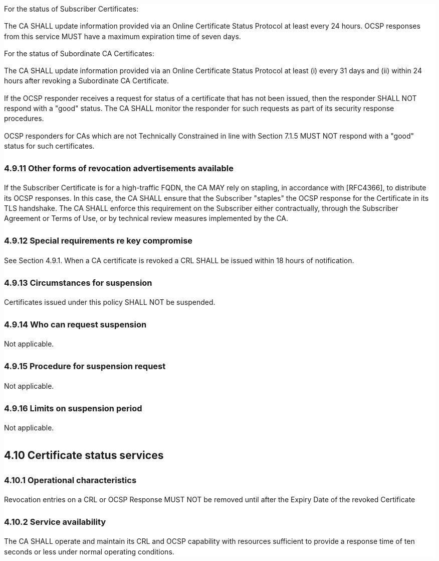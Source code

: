 For the status of Subscriber Certificates:

The CA SHALL update information provided via an Online Certificate Status Protocol at least every 24 hours. OCSP responses from this service MUST have a maximum expiration time of seven days.

For the status of Subordinate CA Certificates:

The CA SHALL update information provided via an Online Certificate Status Protocol at least (i) every 31 days and (ii) within 24 hours after revoking a Subordinate CA Certificate.

If the OCSP responder receives a request for status of a certificate that has not been issued, then the responder SHALL NOT respond with a "good" status. The CA SHALL monitor the responder for such requests as part of its security response procedures.

OCSP responders for CAs which are not Technically Constrained in line with Section 7.1.5 MUST NOT respond with a "good" status for such certificates.

### 4.9.11 Other forms of revocation advertisements available
If the Subscriber Certificate is for a high-traffic FQDN, the CA MAY rely on stapling, in accordance with [RFC4366], to distribute its OCSP responses. In this case, the CA SHALL ensure that the Subscriber "staples" the OCSP response for the Certificate in its TLS handshake. The CA SHALL enforce this requirement on the Subscriber either contractually, through the Subscriber Agreement or Terms of Use, or by technical review measures implemented by the CA.

### 4.9.12 Special requirements re key compromise
See Section 4.9.1.
When a CA certificate is revoked a CRL SHALL be issued within 18 hours of notification.

### 4.9.13 Circumstances for suspension
Certificates issued under this policy SHALL NOT be suspended.

### 4.9.14 Who can request suspension
Not applicable.

### 4.9.15 Procedure for suspension request
Not applicable.

### 4.9.16 Limits on suspension period
Not applicable.

## 4.10 Certificate status services

### 4.10.1 Operational characteristics
Revocation entries on a CRL or OCSP Response MUST NOT be removed until after the Expiry Date of the revoked
Certificate

### 4.10.2 Service availability
The CA SHALL operate and maintain its CRL and OCSP capability with resources sufficient to provide a response time of ten seconds or less under normal operating conditions.


[^pubsuffix]: Determination of what is "registry-controlled" versus the registerable portion of a Country Code Top-Level Domain Namespace is not standardized at the time of writing and is not a property of the DNS itself. Current best practice is to consult a "public suffix list" such as <http://publicsuffix.org/> (PSL), and to retrieve a fresh copy regularly. If using the PSL, a CA SHOULD consult the "ICANN DOMAINS" section only, not the "PRIVATE DOMAINS" section. The PSL is updated regularly to contain new gTLDs delegated by ICANN, which are listed in the "ICANN DOMAINS" section. A CA is not prohibited from issuing a Wildcard Certificate to the Registrant of an entire gTLD, provided that control of the entire namespace is demonstrated in an appropriate way.